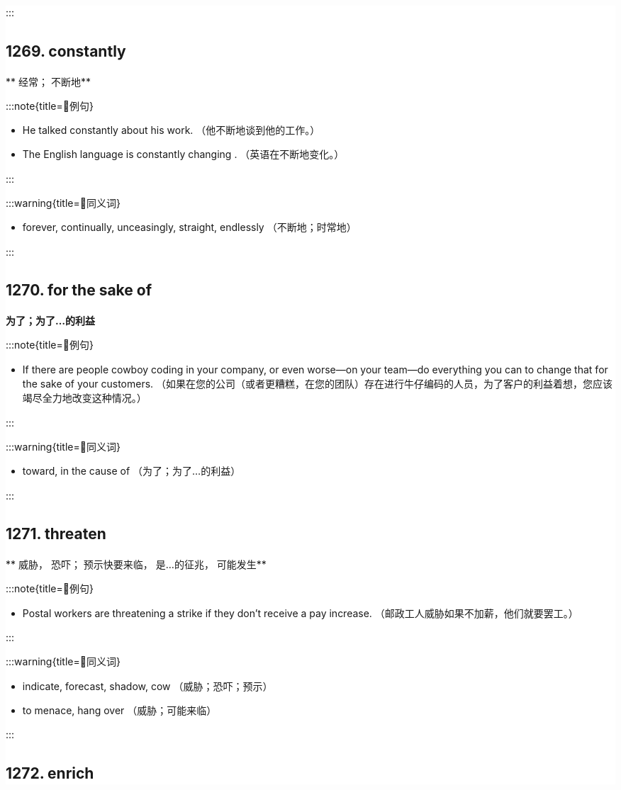 :::


## 1269. constantly

** 经常； 不断地**

:::note{title=🎤例句}

- He talked constantly about his work. （他不断地谈到他的工作。）

- The English language is constantly changing . （英语在不断地变化。）

:::

:::warning{title=🤔同义词}

- forever, continually, unceasingly, straight, endlessly （不断地；时常地）

:::


## 1270. for the sake of

**为了；为了…的利益**

:::note{title=🎤例句}

- If there are people cowboy coding in your company, or even worse—on your team—do everything you can to change that for the sake of your customers. （如果在您的公司（或者更糟糕，在您的团队）存在进行牛仔编码的人员，为了客户的利益着想，您应该竭尽全力地改变这种情况。）

:::

:::warning{title=🤔同义词}

- toward, in the cause of （为了；为了…的利益）

:::


## 1271. threaten

** 威胁， 恐吓； 预示快要来临， 是…的征兆， 可能发生**

:::note{title=🎤例句}

- Postal workers are threatening a strike if they don’t receive a pay increase. （邮政工人威胁如果不加薪，他们就要罢工。）

:::

:::warning{title=🤔同义词}

- indicate, forecast, shadow, cow （威胁；恐吓；预示）

- to menace, hang over （威胁；可能来临）

:::


## 1272. enrich
